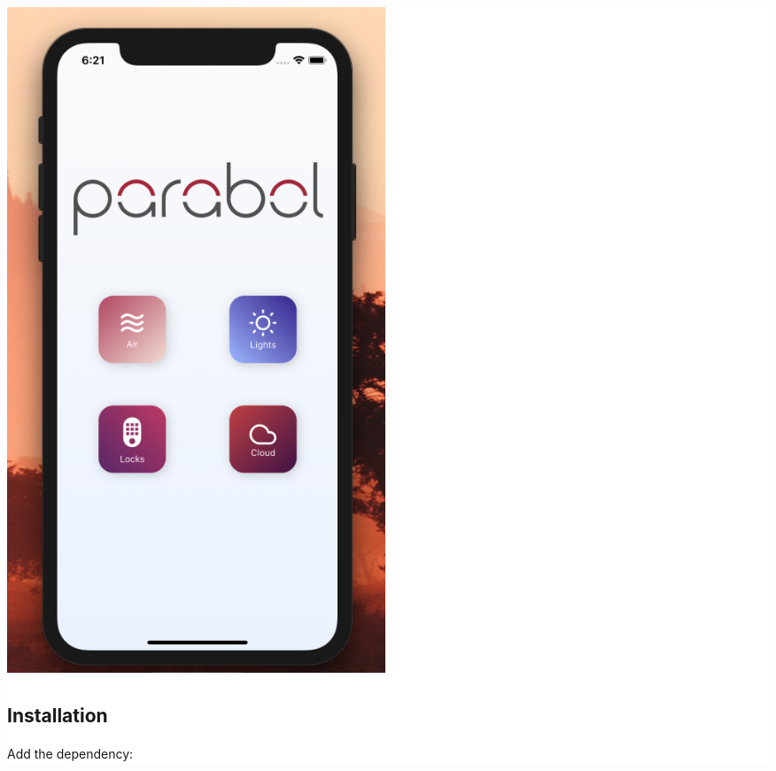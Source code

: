 <img alt="React Native Card Button" src="https://github.com/Paraboly/react-native-card-button/blob/master/assets/Screenshots/example.png" width="49.7%"/>
</p>


## Installation

Add the dependency:
